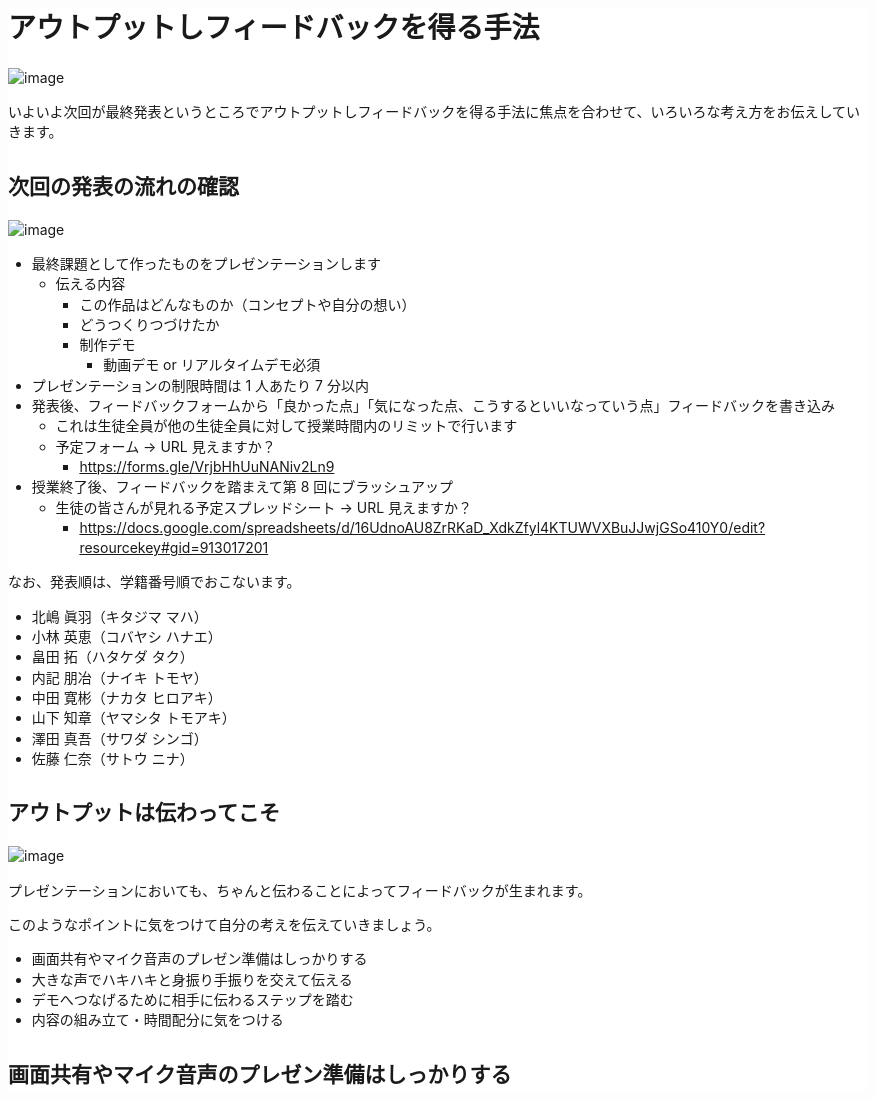 # アウトプットしフィードバックを得る手法

![image](https://i.gyazo.com/13bd5b2ba6a6de3bce8f561fe60f9389.png)

いよいよ次回が最終発表というところでアウトプットしフィードバックを得る手法に焦点を合わせて、いろいろな考え方をお伝えしていきます。

## 次回の発表の流れの確認

![image](https://i.gyazo.com/a487699b6132c7a8ee291008a43d5163.png)

- 最終課題として作ったものをプレゼンテーションします
  - 伝える内容
    - この作品はどんなものか（コンセプトや自分の想い）
    - どうつくりつづけたか
    - 制作デモ
      - 動画デモ or リアルタイムデモ必須
- プレゼンテーションの制限時間は 1 人あたり  7 分以内
- 発表後、フィードバックフォームから「良かった点」「気になった点、こうするといいなっていう点」フィードバックを書き込み
  - これは生徒全員が他の生徒全員に対して授業時間内のリミットで行います
  - 予定フォーム → URL 見えますか？
    - https://forms.gle/VrjbHhUuNANiv2Ln9
- 授業終了後、フィードバックを踏まえて第 8 回にブラッシュアップ
    - 生徒の皆さんが見れる予定スプレッドシート → URL 見えますか？
      - https://docs.google.com/spreadsheets/d/16UdnoAU8ZrRKaD_XdkZfyl4KTUWVXBuJJwjGSo410Y0/edit?resourcekey#gid=913017201

なお、発表順は、学籍番号順でおこないます。

- 北嶋 眞羽（キタジマ マハ）
- 小林 英恵（コバヤシ ハナエ）
- 畠田 拓（ハタケダ タク）
- 内記 朋冶（ナイキ トモヤ）
- 中田 寛彬（ナカタ ヒロアキ）
- 山下 知章（ヤマシタ トモアキ）
- 澤田 真吾（サワダ シンゴ）
- 佐藤 仁奈（サトウ ニナ）

## アウトプットは伝わってこそ

![image](https://i.gyazo.com/fe36bd60957f3d4144fea7aa02a33665.png)

プレゼンテーションにおいても、ちゃんと伝わることによってフィードバックが生まれます。

このようなポイントに気をつけて自分の考えを伝えていきましょう。

- 画面共有やマイク音声のプレゼン準備はしっかりする
- 大きな声でハキハキと身振り手振りを交えて伝える
- デモへつなげるために相手に伝わるステップを踏む
- 内容の組み立て・時間配分に気をつける

## 画面共有やマイク音声のプレゼン準備はしっかりする
